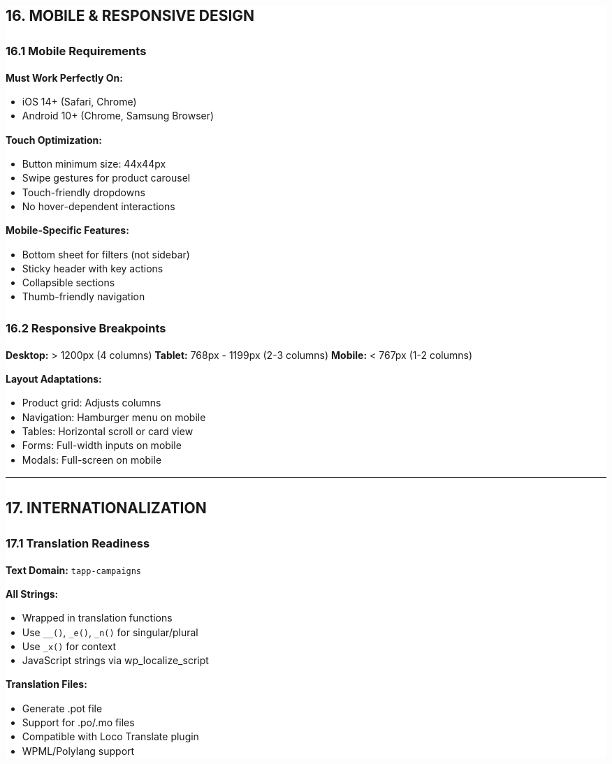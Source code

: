 
## 16. MOBILE & RESPONSIVE DESIGN

### 16.1 Mobile Requirements

**Must Work Perfectly On:**
- iOS 14+ (Safari, Chrome)
- Android 10+ (Chrome, Samsung Browser)

**Touch Optimization:**
- Button minimum size: 44x44px
- Swipe gestures for product carousel
- Touch-friendly dropdowns
- No hover-dependent interactions

**Mobile-Specific Features:**
- Bottom sheet for filters (not sidebar)
- Sticky header with key actions
- Collapsible sections
- Thumb-friendly navigation

### 16.2 Responsive Breakpoints

**Desktop:** > 1200px (4 columns)
**Tablet:** 768px - 1199px (2-3 columns)
**Mobile:** < 767px (1-2 columns)

**Layout Adaptations:**
- Product grid: Adjusts columns
- Navigation: Hamburger menu on mobile
- Tables: Horizontal scroll or card view
- Forms: Full-width inputs on mobile
- Modals: Full-screen on mobile

---

## 17. INTERNATIONALIZATION

### 17.1 Translation Readiness

**Text Domain:** `tapp-campaigns`

**All Strings:**
- Wrapped in translation functions
- Use `__()`, `_e()`, `_n()` for singular/plural
- Use `_x()` for context
- JavaScript strings via wp_localize_script

**Translation Files:**
- Generate .pot file
- Support for .po/.mo files
- Compatible with Loco Translate plugin
- WPML/Polylang support
